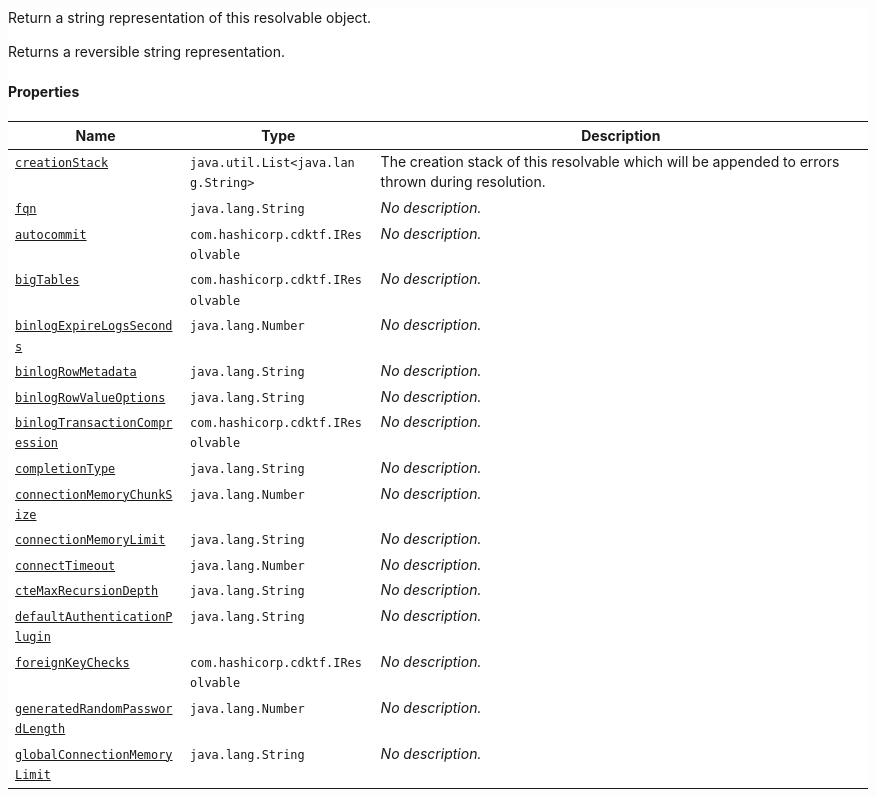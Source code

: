 Return a string representation of this resolvable object.

Returns a reversible string representation.


#### Properties <a name="Properties" id="Properties"></a>

| **Name** | **Type** | **Description** |
| --- | --- | --- |
| <code><a href="#rhizo-co-terraform-provider-oci.dataOciMysqlMysqlConfiguration.DataOciMysqlMysqlConfigurationVariablesOutputReference.property.creationStack">creationStack</a></code> | <code>java.util.List<java.lang.String></code> | The creation stack of this resolvable which will be appended to errors thrown during resolution. |
| <code><a href="#rhizo-co-terraform-provider-oci.dataOciMysqlMysqlConfiguration.DataOciMysqlMysqlConfigurationVariablesOutputReference.property.fqn">fqn</a></code> | <code>java.lang.String</code> | *No description.* |
| <code><a href="#rhizo-co-terraform-provider-oci.dataOciMysqlMysqlConfiguration.DataOciMysqlMysqlConfigurationVariablesOutputReference.property.autocommit">autocommit</a></code> | <code>com.hashicorp.cdktf.IResolvable</code> | *No description.* |
| <code><a href="#rhizo-co-terraform-provider-oci.dataOciMysqlMysqlConfiguration.DataOciMysqlMysqlConfigurationVariablesOutputReference.property.bigTables">bigTables</a></code> | <code>com.hashicorp.cdktf.IResolvable</code> | *No description.* |
| <code><a href="#rhizo-co-terraform-provider-oci.dataOciMysqlMysqlConfiguration.DataOciMysqlMysqlConfigurationVariablesOutputReference.property.binlogExpireLogsSeconds">binlogExpireLogsSeconds</a></code> | <code>java.lang.Number</code> | *No description.* |
| <code><a href="#rhizo-co-terraform-provider-oci.dataOciMysqlMysqlConfiguration.DataOciMysqlMysqlConfigurationVariablesOutputReference.property.binlogRowMetadata">binlogRowMetadata</a></code> | <code>java.lang.String</code> | *No description.* |
| <code><a href="#rhizo-co-terraform-provider-oci.dataOciMysqlMysqlConfiguration.DataOciMysqlMysqlConfigurationVariablesOutputReference.property.binlogRowValueOptions">binlogRowValueOptions</a></code> | <code>java.lang.String</code> | *No description.* |
| <code><a href="#rhizo-co-terraform-provider-oci.dataOciMysqlMysqlConfiguration.DataOciMysqlMysqlConfigurationVariablesOutputReference.property.binlogTransactionCompression">binlogTransactionCompression</a></code> | <code>com.hashicorp.cdktf.IResolvable</code> | *No description.* |
| <code><a href="#rhizo-co-terraform-provider-oci.dataOciMysqlMysqlConfiguration.DataOciMysqlMysqlConfigurationVariablesOutputReference.property.completionType">completionType</a></code> | <code>java.lang.String</code> | *No description.* |
| <code><a href="#rhizo-co-terraform-provider-oci.dataOciMysqlMysqlConfiguration.DataOciMysqlMysqlConfigurationVariablesOutputReference.property.connectionMemoryChunkSize">connectionMemoryChunkSize</a></code> | <code>java.lang.Number</code> | *No description.* |
| <code><a href="#rhizo-co-terraform-provider-oci.dataOciMysqlMysqlConfiguration.DataOciMysqlMysqlConfigurationVariablesOutputReference.property.connectionMemoryLimit">connectionMemoryLimit</a></code> | <code>java.lang.String</code> | *No description.* |
| <code><a href="#rhizo-co-terraform-provider-oci.dataOciMysqlMysqlConfiguration.DataOciMysqlMysqlConfigurationVariablesOutputReference.property.connectTimeout">connectTimeout</a></code> | <code>java.lang.Number</code> | *No description.* |
| <code><a href="#rhizo-co-terraform-provider-oci.dataOciMysqlMysqlConfiguration.DataOciMysqlMysqlConfigurationVariablesOutputReference.property.cteMaxRecursionDepth">cteMaxRecursionDepth</a></code> | <code>java.lang.String</code> | *No description.* |
| <code><a href="#rhizo-co-terraform-provider-oci.dataOciMysqlMysqlConfiguration.DataOciMysqlMysqlConfigurationVariablesOutputReference.property.defaultAuthenticationPlugin">defaultAuthenticationPlugin</a></code> | <code>java.lang.String</code> | *No description.* |
| <code><a href="#rhizo-co-terraform-provider-oci.dataOciMysqlMysqlConfiguration.DataOciMysqlMysqlConfigurationVariablesOutputReference.property.foreignKeyChecks">foreignKeyChecks</a></code> | <code>com.hashicorp.cdktf.IResolvable</code> | *No description.* |
| <code><a href="#rhizo-co-terraform-provider-oci.dataOciMysqlMysqlConfiguration.DataOciMysqlMysqlConfigurationVariablesOutputReference.property.generatedRandomPasswordLength">generatedRandomPasswordLength</a></code> | <code>java.lang.Number</code> | *No description.* |
| <code><a href="#rhizo-co-terraform-provider-oci.dataOciMysqlMysqlConfiguration.DataOciMysqlMysqlConfigurationVariablesOutputReference.property.globalConnectionMemoryLimit">globalConnectionMemoryLimit</a></code> | <code>java.lang.String</code> | *No description.* |
